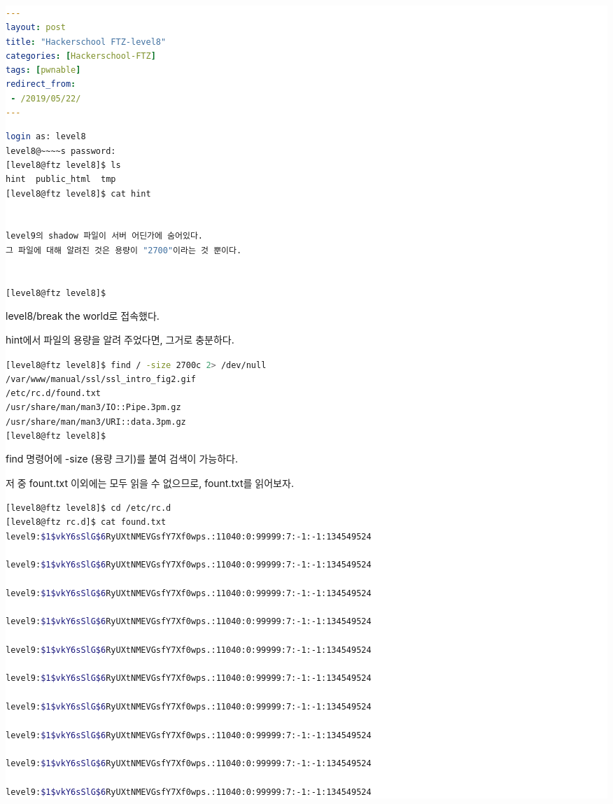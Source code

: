 ```yaml
---
layout: post
title: "Hackerschool FTZ-level8"
categories: [Hackerschool-FTZ]
tags: [pwnable]
redirect_from:
 - /2019/05/22/
---
```

```bash
login as: level8 
level8@~~~~s password: 
[level8@ftz level8]$ ls 
hint  public_html  tmp 
[level8@ftz level8]$ cat hint 


level9의 shadow 파일이 서버 어딘가에 숨어있다. 
그 파일에 대해 알려진 것은 용량이 "2700"이라는 것 뿐이다. 


[level8@ftz level8]$
```


level8/break the world로 접속했다.

hint에서 파일의 용량을 알려 주었다면, 그거로 충분하다.


```bash
[level8@ftz level8]$ find / -size 2700c 2> /dev/null 
/var/www/manual/ssl/ssl_intro_fig2.gif 
/etc/rc.d/found.txt 
/usr/share/man/man3/IO::Pipe.3pm.gz 
/usr/share/man/man3/URI::data.3pm.gz 
[level8@ftz level8]$
```


find 명령어에 -size (용량 크기)를 붙여 검색이 가능하다.

저 중 fount.txt 이외에는 모두 읽을 수 없으므로, fount.txt를 읽어보자.


```bash
[level8@ftz level8]$ cd /etc/rc.d 
[level8@ftz rc.d]$ cat found.txt 
level9:$1$vkY6sSlG$6RyUXtNMEVGsfY7Xf0wps.:11040:0:99999:7:-1:-1:134549524 

level9:$1$vkY6sSlG$6RyUXtNMEVGsfY7Xf0wps.:11040:0:99999:7:-1:-1:134549524 

level9:$1$vkY6sSlG$6RyUXtNMEVGsfY7Xf0wps.:11040:0:99999:7:-1:-1:134549524 

level9:$1$vkY6sSlG$6RyUXtNMEVGsfY7Xf0wps.:11040:0:99999:7:-1:-1:134549524 

level9:$1$vkY6sSlG$6RyUXtNMEVGsfY7Xf0wps.:11040:0:99999:7:-1:-1:134549524 

level9:$1$vkY6sSlG$6RyUXtNMEVGsfY7Xf0wps.:11040:0:99999:7:-1:-1:134549524 

level9:$1$vkY6sSlG$6RyUXtNMEVGsfY7Xf0wps.:11040:0:99999:7:-1:-1:134549524 

level9:$1$vkY6sSlG$6RyUXtNMEVGsfY7Xf0wps.:11040:0:99999:7:-1:-1:134549524 

level9:$1$vkY6sSlG$6RyUXtNMEVGsfY7Xf0wps.:11040:0:99999:7:-1:-1:134549524 

level9:$1$vkY6sSlG$6RyUXtNMEVGsfY7Xf0wps.:11040:0:99999:7:-1:-1:134549524 

```
